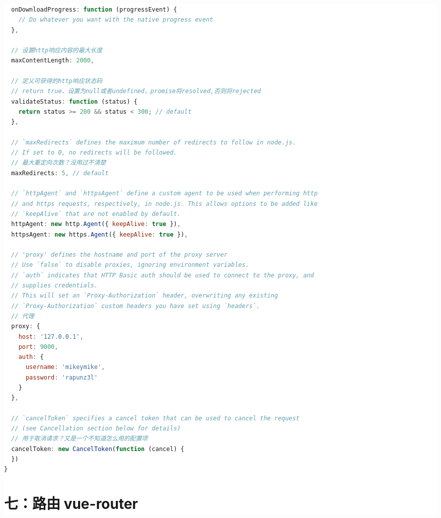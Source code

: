 ```js
  onDownloadProgress: function (progressEvent) {
    // Do whatever you want with the native progress event
  },

  // 设置http响应内容的最大长度
  maxContentLength: 2000,

  // 定义可获得的http响应状态码
  // return true、设置为null或者undefined，promise将resolved,否则将rejected
  validateStatus: function (status) {
    return status >= 200 && status < 300; // default
  },

  // `maxRedirects` defines the maximum number of redirects to follow in node.js.
  // If set to 0, no redirects will be followed.
  // 最大重定向次数？没用过不清楚
  maxRedirects: 5, // default

  // `httpAgent` and `httpsAgent` define a custom agent to be used when performing http
  // and https requests, respectively, in node.js. This allows options to be added like
  // `keepAlive` that are not enabled by default.
  httpAgent: new http.Agent({ keepAlive: true }),
  httpsAgent: new https.Agent({ keepAlive: true }),

  // 'proxy' defines the hostname and port of the proxy server
  // Use `false` to disable proxies, ignoring environment variables.
  // `auth` indicates that HTTP Basic auth should be used to connect to the proxy, and
  // supplies credentials.
  // This will set an `Proxy-Authorization` header, overwriting any existing
  // `Proxy-Authorization` custom headers you have set using `headers`.
  // 代理
  proxy: {
    host: '127.0.0.1',
    port: 9000,
    auth: {
      username: 'mikeymike',
      password: 'rapunz3l'
    }
  },

  // `cancelToken` specifies a cancel token that can be used to cancel the request
  // (see Cancellation section below for details)
  // 用于取消请求？又是一个不知道怎么用的配置项
  cancelToken: new CancelToken(function (cancel) {
  })
}

```

# 七：路由 vue-router
